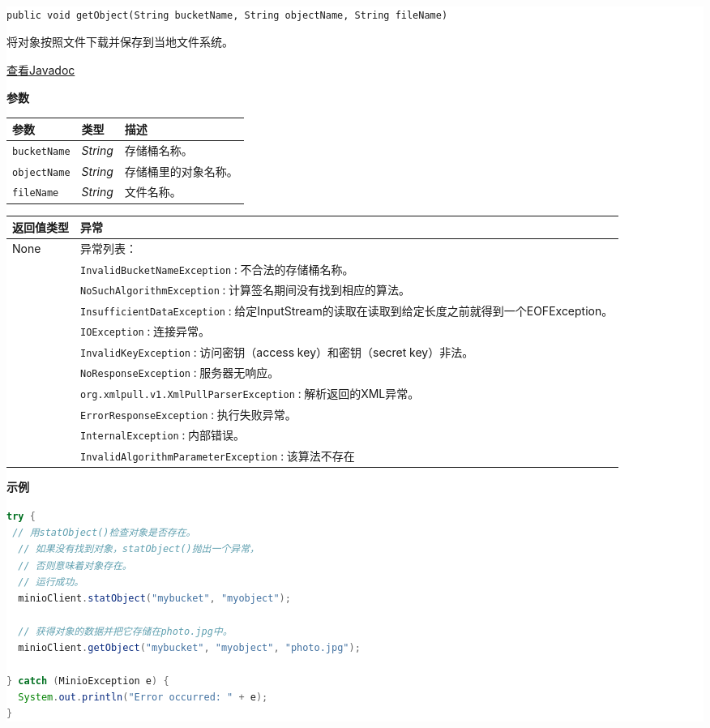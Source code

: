 `public void getObject(String bucketName, String objectName, String fileName)`

将对象按照文件下载并保存到当地文件系统。

[查看Javadoc](http://minio.github.io/minio-java/io/minio/MinioClient.html#getObject-java.lang.String-java.lang.String-java.lang.String-)


__参数__


|参数   | 类型	  | 描述  |
|:--- |:--- |:--- |
| ``bucketName``  | _String_  | 存储桶名称。  |
| ``objectName``  | _String_  | 存储桶里的对象名称。 |
| ``fileName``  | _String_  | 文件名称。 |


| 返回值类型	  | 异常   |
|:--- |:--- |
|  None  | 异常列表： |
|        |  ``InvalidBucketNameException`` : 不合法的存储桶名称。 |
|        | ``NoSuchAlgorithmException`` : 计算签名期间没有找到相应的算法。  |
|        | ``InsufficientDataException`` : 给定InputStream的读取在读取到给定长度之前就得到一个EOFException。 |
|        | ``IOException`` : 连接异常。            |
|        | ``InvalidKeyException`` : 访问密钥（access key）和密钥（secret key）非法。           |
|        | ``NoResponseException`` : 服务器无响应。            |
|        | ``org.xmlpull.v1.XmlPullParserException`` : 解析返回的XML异常。            |
|        | ``ErrorResponseException`` : 执行失败异常。            |
|        | ``InternalException`` : 内部错误。        |
|        | ``InvalidAlgorithmParameterException`` : 该算法不存在 |

__示例__

```java
try {
 // 用statObject()检查对象是否存在。
  // 如果没有找到对象，statObject()抛出一个异常，
  // 否则意味着对象存在。
  // 运行成功。
  minioClient.statObject("mybucket", "myobject");

  // 获得对象的数据并把它存储在photo.jpg中。
  minioClient.getObject("mybucket", "myobject", "photo.jpg");

} catch (MinioException e) {
  System.out.println("Error occurred: " + e);
}
```
